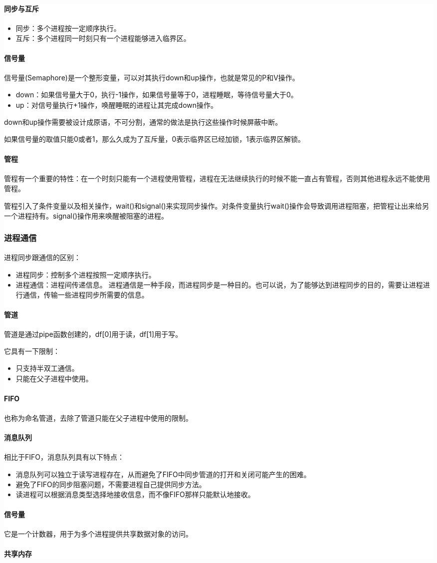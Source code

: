 #### **同步与互斥**

- 同步：多个进程按一定顺序执行。
- 互斥：多个进程同一时刻只有一个进程能够进入临界区。

#### **信号量**

信号量(Semaphore)是一个整形变量，可以对其执行down和up操作，也就是常见的P和V操作。

- down：如果信号量大于0，执行-1操作，如果信号量等于0，进程睡眠，等待信号量大于0。
- up：对信号量执行+1操作，唤醒睡眠的进程让其完成down操作。

down和up操作需要被设计成原语，不可分割，通常的做法是执行这些操作时候屏蔽中断。

如果信号量的取值只能0或者1，那么久成为了互斥量，0表示临界区已经加锁，1表示临界区解锁。

#### **管程**

管程有一个重要的特性：在一个时刻只能有一个进程使用管程，进程在无法继续执行的时候不能一直占有管程，否则其他进程永远不能使用管程。

管程引入了条件变量以及相关操作，wait()和signal()来实现同步操作。对条件变量执行wait()操作会导致调用进程阻塞，把管程让出来给另一个进程持有。signal()操作用来唤醒被阻塞的进程。

### **进程通信**

进程同步跟通信的区别：

- 进程同步：控制多个进程按照一定顺序执行。
- 进程通信：进程间传递信息。
进程通信是一种手段，而进程同步是一种目的。也可以说，为了能够达到进程同步的目的，需要让进程进行通信，传输一些进程同步所需要的信息。

#### **管道**

管道是通过pipe函数创建的，df[0]用于读，df[1]用于写。

它具有一下限制：

- 只支持半双工通信。
- 只能在父子进程中使用。

#### **FIFO**

也称为命名管道，去除了管道只能在父子进程中使用的限制。

#### **消息队列**

相比于FIFO，消息队列具有以下特点：

- 消息队列可以独立于读写进程存在，从而避免了FIFO中同步管道的打开和关闭可能产生的困难。
- 避免了FIFO的同步阻塞问题，不需要进程自己提供同步方法。
- 读进程可以根据消息类型选择地接收信息，而不像FIFO那样只能默认地接收。

#### **信号量**

它是一个计数器，用于为多个进程提供共享数据对象的访问。

#### **共享内存**
